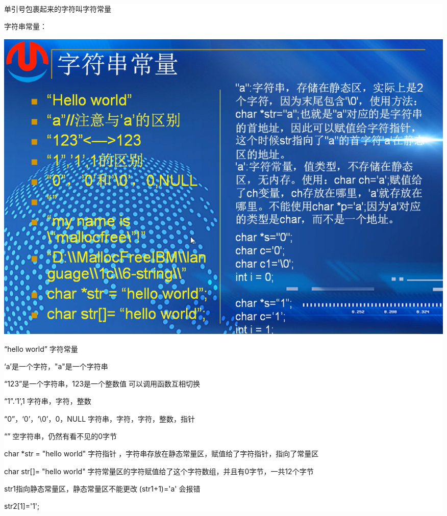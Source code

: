  单引号包裹起来的字符叫字符常量

字符串常量：

![zifuchuanchangliang](zifuchuanchangliang.png)

“hello world”  字符常量

‘a’是一个字符，"a"是一个字符串

“123”是一个字符串，123是一个整数值   可以调用函数互相切换

“1”.‘1’,1   字符串，字符，整数    

“0”，‘0’，‘\0’，0，NULL    字符串，字符，字符，整数，指针

“”  空字符串，仍然有看不见的0字节

char *str = "hello world"      字符指针  ，字符串存放在静态常量区，赋值给了字符指针，指向了常量区

char str[]= "hello world"      字符常量区的字符赋值给了这个字符数组，并且有0字节，一共12个字节



str1指向静态常量区，静态常量区不能更改   (str1+1)='a' 会报错

str2[1]='1';
